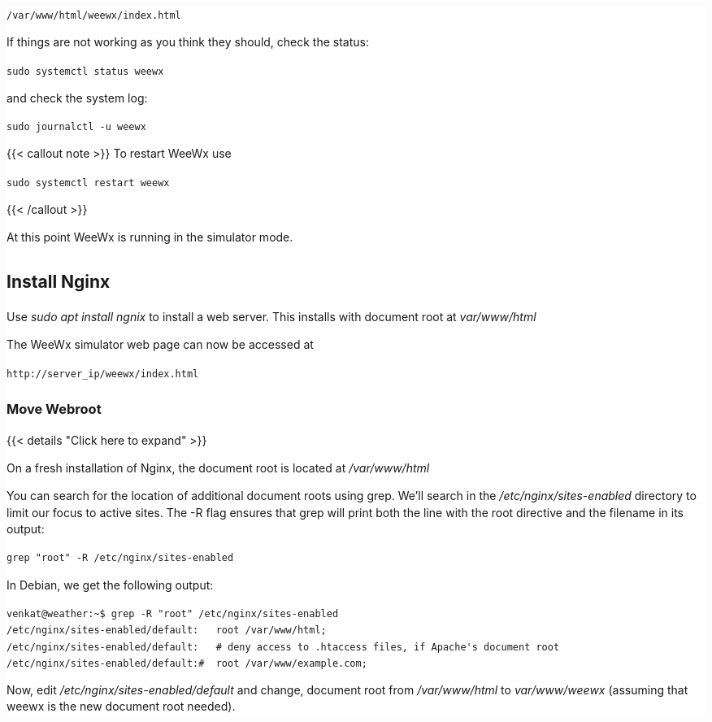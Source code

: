 ```
/var/www/html/weewx/index.html
```

If things are not working as you think they should, check the status:

```
sudo systemctl status weewx
```

and check the system log:

```
sudo journalctl -u weewx
```

{{< callout note >}} To restart WeeWx use
```
sudo systemctl restart weewx
```
{{< /callout >}}


At this point WeeWx is running in the simulator mode.   

## Install Nginx

Use _sudo apt install ngnix_ to install a web server.  This installs with document root at _var/www/html_

The WeeWx simulator web page can now be accessed at 

```
http://server_ip/weewx/index.html
```

### Move Webroot 

{{< details "Click here to expand" >}}

On a fresh installation of Nginx, the document root is located at _/var/www/html_

You can search for the location of additional document roots using grep. We’ll search in the _/etc/nginx/sites-enabled_ directory to limit our focus to active sites. The -R flag ensures that grep will print both the line with the root directive and the filename in its output:

```
grep "root" -R /etc/nginx/sites-enabled
```

In Debian, we get the following output:

```
venkat@weather:~$ grep -R "root" /etc/nginx/sites-enabled
/etc/nginx/sites-enabled/default:	root /var/www/html;
/etc/nginx/sites-enabled/default:	# deny access to .htaccess files, if Apache's document root
/etc/nginx/sites-enabled/default:#	root /var/www/example.com;
```

Now, edit _/etc/nginx/sites-enabled/default_ and change, document root from _/var/www/html_ to _var/www/weewx_  (assuming that weewx is the new document root needed). 

